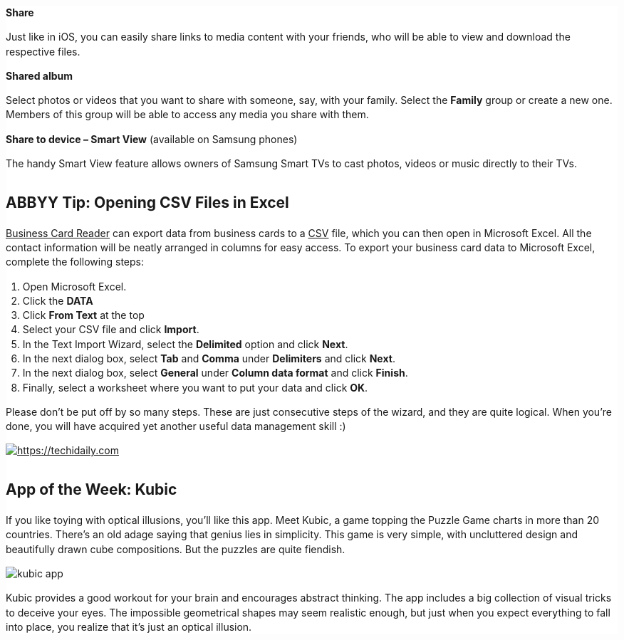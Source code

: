 
**Share**

Just like in iOS, you can easily share links to media content with your friends, who will be able to view and download the respective files.

**Shared album**

Select photos or videos that you want to share with someone, say, with your family. Select the **Family** group or create a new one. Members of this group will be able to access any media you share with them.

**Share to device – Smart View** (available on Samsung phones)

The handy Smart View feature allows owners of Samsung Smart TVs to cast photos, videos or music directly to their TVs.

## **ABBYY Tip: Opening CSV Files in Excel**

[Business Card Reader](http://qrs.ly/iw4uqj5) can export data from business cards to a [CSV](https://en.wikipedia.org/wiki/Comma-separated%5Fvalues) file, which you can then open in Microsoft Excel. All the contact information will be neatly arranged in columns for easy access. To export your business card data to Microsoft Excel, complete the following steps:

1. Open Microsoft Excel.
2. Click the **DATA**
3. Click **From Text** at the top
4. Select your CSV file and click **Import**.
5. In the Text Import Wizard, select the **Delimited** option and click **Next**.
6. In the next dialog box, select **Tab** and **Comma** under **Delimiters** and click **Next**.
7. In the next dialog box, select **General** under **Column data format** and click **Finish**.
8. Finally, select a worksheet where you want to put your data and click **OK**.

Please don’t be put off by so many steps. These are just consecutive steps of the wizard, and they are quite logical. When you’re done, you will have acquired yet another useful data management skill :)


<a href="https://aligracehair.sjv.io/c/5597632/1972670/19272" target="_top" id="1972670">
  <img src="//a.impactradius-go.com/display-ad/19272-1972670" border="0" alt="https://techidaily.com" width="728" height="90"/>
</a>
<img height="0" width="0" src="https://aligracehair.sjv.io/i/5597632/1972670/19272" style="position:absolute;visibility:hidden;" border="0" />


## **App of the Week: Kubic**

If you like toying with optical illusions, you’ll like this app. Meet Kubic, a game topping the Puzzle Game charts in more than 20 countries. There’s an old adage saying that genius lies in simplicity. This game is very simple, with uncluttered design and beautifully drawn cube compositions. But the puzzles are quite fiendish.

![kubic app](https://static1.abbyy.com/abbyycommedia/26638/img_3879.png)

Kubic provides a good workout for your brain and encourages abstract thinking. The app includes a big collection of visual tricks to deceive your eyes. The impossible geometrical shapes may seem realistic enough, but just when you expect everything to fall into place, you realize that it’s just an optical illusion.

